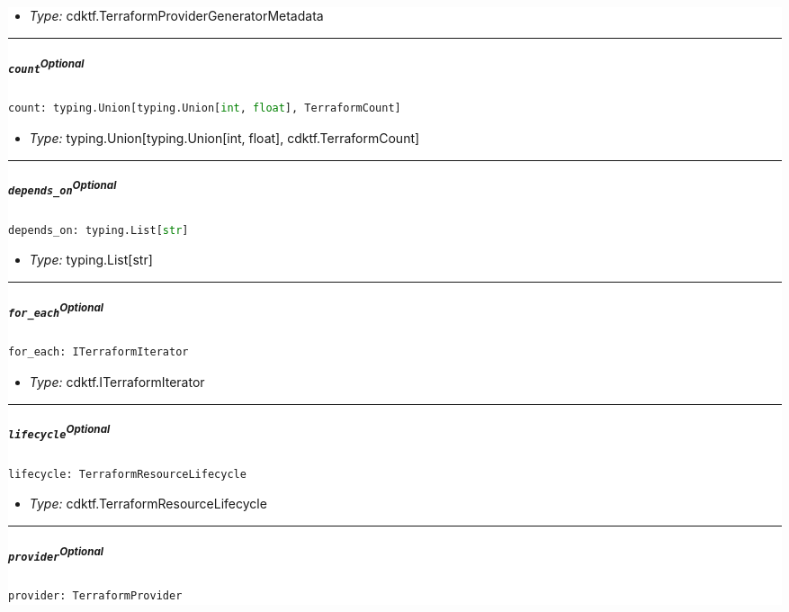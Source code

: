 - *Type:* cdktf.TerraformProviderGeneratorMetadata

---

##### `count`<sup>Optional</sup> <a name="count" id="rhizo-co-terraform-provider-oci.dataOciDataSafeAuditProfiles.DataOciDataSafeAuditProfiles.property.count"></a>

```python
count: typing.Union[typing.Union[int, float], TerraformCount]
```

- *Type:* typing.Union[typing.Union[int, float], cdktf.TerraformCount]

---

##### `depends_on`<sup>Optional</sup> <a name="depends_on" id="rhizo-co-terraform-provider-oci.dataOciDataSafeAuditProfiles.DataOciDataSafeAuditProfiles.property.dependsOn"></a>

```python
depends_on: typing.List[str]
```

- *Type:* typing.List[str]

---

##### `for_each`<sup>Optional</sup> <a name="for_each" id="rhizo-co-terraform-provider-oci.dataOciDataSafeAuditProfiles.DataOciDataSafeAuditProfiles.property.forEach"></a>

```python
for_each: ITerraformIterator
```

- *Type:* cdktf.ITerraformIterator

---

##### `lifecycle`<sup>Optional</sup> <a name="lifecycle" id="rhizo-co-terraform-provider-oci.dataOciDataSafeAuditProfiles.DataOciDataSafeAuditProfiles.property.lifecycle"></a>

```python
lifecycle: TerraformResourceLifecycle
```

- *Type:* cdktf.TerraformResourceLifecycle

---

##### `provider`<sup>Optional</sup> <a name="provider" id="rhizo-co-terraform-provider-oci.dataOciDataSafeAuditProfiles.DataOciDataSafeAuditProfiles.property.provider"></a>

```python
provider: TerraformProvider
```

